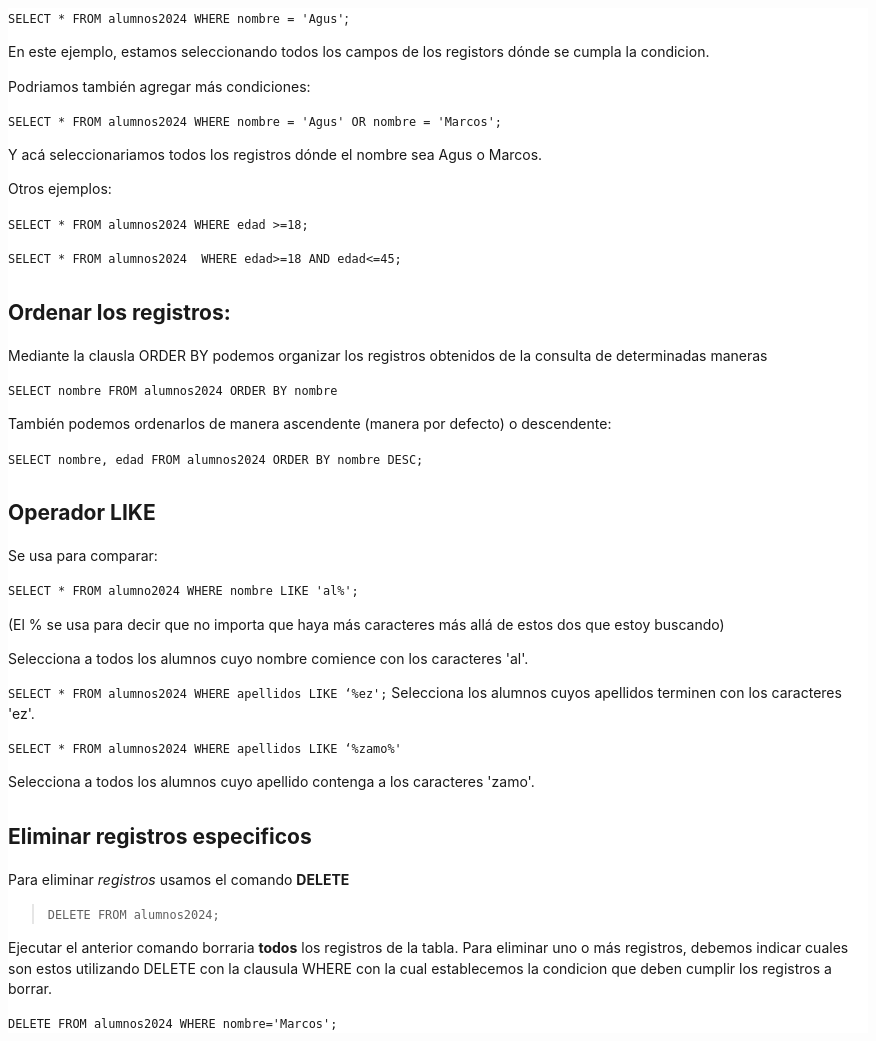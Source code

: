 `SELECT * FROM alumnos2024 WHERE nombre = 'Agus'`; 

En este ejemplo, estamos seleccionando todos los campos de los registors dónde se cumpla la condicion.  

Podriamos también agregar más condiciones: 

`SELECT * FROM alumnos2024 WHERE nombre = 'Agus' OR nombre = 'Marcos';` 

Y acá seleccionariamos todos los registros dónde el nombre sea Agus o Marcos. 

Otros ejemplos: 

`SELECT * FROM alumnos2024 WHERE edad >=18;` 

`SELECT * FROM alumnos2024  WHERE edad>=18 AND edad<=45;` 
 

## Ordenar los registros: 

Mediante la clausla ORDER BY podemos organizar los registros obtenidos de la consulta de determinadas maneras 

`SELECT nombre FROM alumnos2024 ORDER BY nombre` 

También podemos ordenarlos de manera ascendente (manera por defecto) o descendente: 

`SELECT nombre, edad FROM alumnos2024 ORDER BY nombre DESC;` 

## Operador LIKE 

Se usa para comparar: 

`SELECT * FROM alumno2024 WHERE nombre LIKE 'al%';` 

(El % se usa para decir que no importa que haya más caracteres más allá de estos dos que estoy buscando)

Selecciona a todos los alumnos cuyo nombre comience con los caracteres 'al'.


`SELECT * FROM alumnos2024 WHERE apellidos LIKE ‘%ez';`
Selecciona los alumnos cuyos apellidos terminen con los caracteres 'ez'. 

`SELECT * FROM alumnos2024 WHERE apellidos LIKE ‘%zamo%'` 

Selecciona a todos los alumnos cuyo apellido contenga a los caracteres 'zamo'. 

## Eliminar registros especificos 

Para eliminar *registros* usamos el comando **DELETE** 

>`DELETE FROM alumnos2024;` 

Ejecutar el anterior comando borraria **todos** los registros de la tabla. Para eliminar uno o más registros, debemos indicar cuales son estos utilizando DELETE con la clausula WHERE con la cual establecemos la condicion que deben cumplir los registros a borrar.  

`DELETE FROM alumnos2024 WHERE nombre='Marcos';` 
